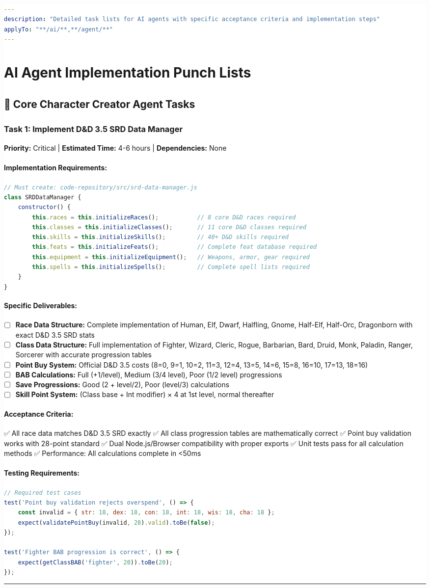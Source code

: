 ```yaml
---
description: "Detailed task lists for AI agents with specific acceptance criteria and implementation steps"
applyTo: "**/ai/**,**/agent/**"
---
```


# AI Agent Implementation Punch Lists

## 🎯 Core Character Creator Agent Tasks

### Task 1: Implement D&D 3.5 SRD Data Manager
**Priority:** Critical | **Estimated Time:** 4-6 hours | **Dependencies:** None

#### Implementation Requirements:
```javascript
// Must create: code-repository/src/srd-data-manager.js
class SRDDataManager {
    constructor() {
        this.races = this.initializeRaces();           // 8 core D&D races required
        this.classes = this.initializeClasses();       // 11 core D&D classes required  
        this.skills = this.initializeSkills();         // 40+ D&D skills required
        this.feats = this.initializeFeats();           // Complete feat database required
        this.equipment = this.initializeEquipment();   // Weapons, armor, gear required
        this.spells = this.initializeSpells();         // Complete spell lists required
    }
}
```

#### Specific Deliverables:
- [ ] **Race Data Structure:** Complete implementation of Human, Elf, Dwarf, Halfling, Gnome, Half-Elf, Half-Orc, Dragonborn with exact D&D 3.5 SRD stats
- [ ] **Class Data Structure:** Full implementation of Fighter, Wizard, Cleric, Rogue, Barbarian, Bard, Druid, Monk, Paladin, Ranger, Sorcerer with accurate progression tables
- [ ] **Point Buy System:** Official D&D 3.5 costs (8=0, 9=1, 10=2, 11=3, 12=4, 13=5, 14=6, 15=8, 16=10, 17=13, 18=16)
- [ ] **BAB Calculations:** Full (+1/level), Medium (3/4 level), Poor (1/2 level) progressions
- [ ] **Save Progressions:** Good (2 + level/2), Poor (level/3) calculations
- [ ] **Skill Point System:** (Class base + Int modifier) × 4 at 1st level, normal thereafter

#### Acceptance Criteria:
✅ All race data matches D&D 3.5 SRD exactly
✅ All class progression tables are mathematically correct
✅ Point buy validation works with 28-point standard
✅ Dual Node.js/Browser compatibility with proper exports
✅ Unit tests pass for all calculation methods
✅ Performance: All calculations complete in <50ms

#### Testing Requirements:
```javascript
// Required test cases
test('Point buy validation rejects overspend', () => {
    const invalid = { str: 18, dex: 18, con: 18, int: 18, wis: 18, cha: 18 };
    expect(validatePointBuy(invalid, 28).valid).toBe(false);
});

test('Fighter BAB progression is correct', () => {
    expect(getClassBAB('fighter', 20)).toBe(20);
});
```

---
